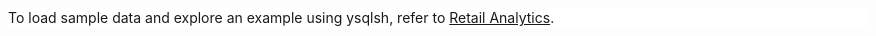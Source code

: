 To load sample data and explore an example using ysqlsh, refer to [Retail Analytics](../../../sample-data/retail-analytics/).

<!--## Build a Java application

### Prerequisites

Before building a Java application, perform the following:

- While YugabyteDB is running, use the [yb-ctl](../../../admin/yb-ctl/#root) utility to create a universe with a 3-node RF-3 cluster with some fictitious geo-locations assigned, as follows:

  ```sh
  cd <path-to-yugabytedb-installation>

  ./bin/yb-ctl create --rf 3 --placement_info "aws.us-west.us-west-2a,aws.us-west.us-west-2a,aws.us-west.us-west-2b"
  ```

- Ensure that Java Development Kit (JDK) 1.8 or later is installed. JDK installers can be downloaded from [OpenJDK](http://jdk.java.net/).
- Ensure that [Apache Maven](https://maven.apache.org/index.html) 3.3 or later is installed.

### Create and configure the Java project

Perform the following to create a sample Java project:

1. Create a project called DriverDemo, as follows:

    ```sh
    mvn archetype:generate \
        -DgroupId=com.yugabyte \
        -DartifactId=DriverDemo \
        -DarchetypeArtifactId=maven-archetype-quickstart \
        -DinteractiveMode=false

    cd DriverDemo
    ```

1. Open the `pom.xml` file in a text editor and add the following block below the `<url>` element:

    ```xml
    <properties>
      <maven.compiler.source>1.8</maven.compiler.source>
      <maven.compiler.target>1.8</maven.compiler.target>
    </properties>
    ```

1. Add the following dependencies for the driver HikariPool in the `<dependencies>` element in `pom.xml`:

    ```xml
    <dependency>
      <groupId>com.yugabyte</groupId>
      <artifactId>jdbc-yugabytedb</artifactId>
      <version>{{< version-driver-java >}}</version>
    </dependency>
